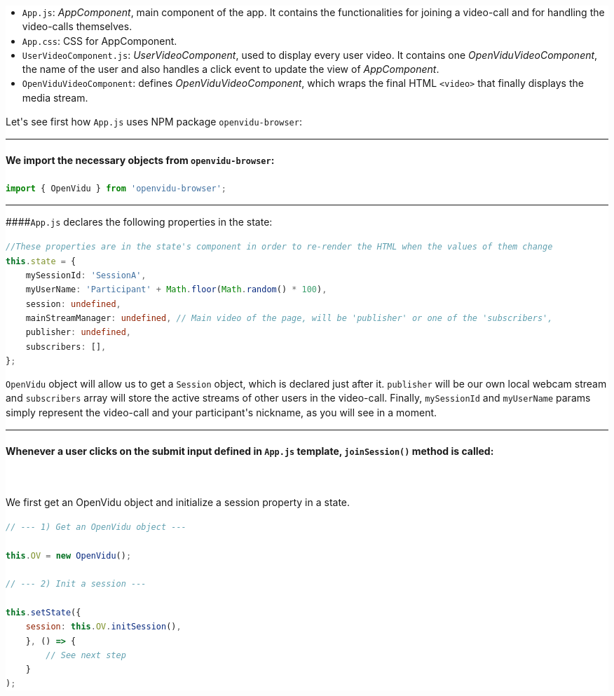 - `App.js`: *AppComponent*, main component of the app. It contains the functionalities for joining a video-call and for handling the video-calls themselves.
- `App.css`: CSS for AppComponent.
- `UserVideoComponent.js`: *UserVideoComponent*, used to display every user video. It contains one *OpenViduVideoComponent*, the name of the user and also handles a click event to update the view of *AppComponent*.
- `OpenViduVideoComponent`: defines *OpenViduVideoComponent*, which wraps the final HTML `<video>` that finally displays the media stream.

Let's see first how `App.js` uses NPM package `openvidu-browser`:

---

#### We import the necessary objects from `openvidu-browser`:

```javascript
import { OpenVidu } from 'openvidu-browser';
```

---

####`App.js` declares the following properties in the state:

```typescript
//These properties are in the state's component in order to re-render the HTML when the values of them change
this.state = {
    mySessionId: 'SessionA',
    myUserName: 'Participant' + Math.floor(Math.random() * 100),
    session: undefined,
    mainStreamManager: undefined, // Main video of the page, will be 'publisher' or one of the 'subscribers',
    publisher: undefined,
    subscribers: [],
};
```

`OpenVidu` object will allow us to get a `Session` object, which is declared just after it. `publisher` will be our own local webcam stream and `subscribers` array will store the active streams of other users in the video-call. Finally, `mySessionId` and `myUserName` params simply represent the video-call and your participant's nickname, as you will see in a moment.

---

#### Whenever a user clicks on the submit input defined in `App.js` template, `joinSession()` method is called:

<br>

We first get an OpenVidu object and initialize a session property in a state.

```javascript
// --- 1) Get an OpenVidu object ---

this.OV = new OpenVidu();

// --- 2) Init a session ---

this.setState({
    session: this.OV.initSession(),
    }, () => {
        // See next step
    }
);
```
